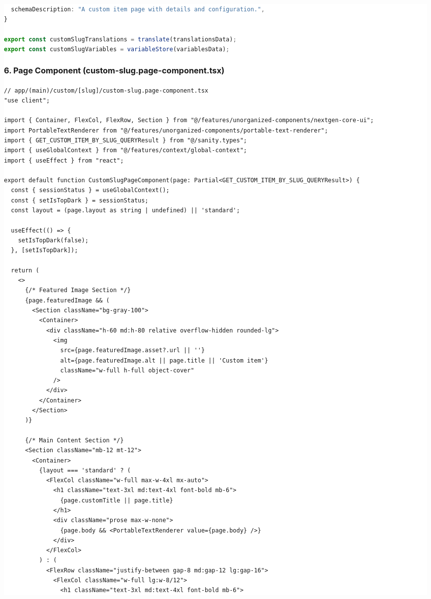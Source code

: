 ```typescript
  schemaDescription: "A custom item page with details and configuration.",
}

export const customSlugTranslations = translate(translationsData);
export const customSlugVariables = variableStore(variablesData);
```

### 6. Page Component (custom-slug.page-component.tsx)

```tsx
// app/(main)/custom/[slug]/custom-slug.page-component.tsx
"use client";

import { Container, FlexCol, FlexRow, Section } from "@/features/unorganized-components/nextgen-core-ui";
import PortableTextRenderer from "@/features/unorganized-components/portable-text-renderer";
import { GET_CUSTOM_ITEM_BY_SLUG_QUERYResult } from "@/sanity.types";
import { useGlobalContext } from "@/features/context/global-context";
import { useEffect } from "react";

export default function CustomSlugPageComponent(page: Partial<GET_CUSTOM_ITEM_BY_SLUG_QUERYResult>) {
  const { sessionStatus } = useGlobalContext();
  const { setIsTopDark } = sessionStatus;
  const layout = (page.layout as string | undefined) || 'standard';

  useEffect(() => {
    setIsTopDark(false);
  }, [setIsTopDark]);

  return (
    <>
      {/* Featured Image Section */}
      {page.featuredImage && (
        <Section className="bg-gray-100">
          <Container>
            <div className="h-60 md:h-80 relative overflow-hidden rounded-lg">
              <img 
                src={page.featuredImage.asset?.url || ''}
                alt={page.featuredImage.alt || page.title || 'Custom item'}
                className="w-full h-full object-cover"
              />
            </div>
          </Container>
        </Section>
      )}

      {/* Main Content Section */}
      <Section className="mb-12 mt-12">
        <Container>
          {layout === 'standard' ? (
            <FlexCol className="w-full max-w-4xl mx-auto">
              <h1 className="text-3xl md:text-4xl font-bold mb-6">
                {page.customTitle || page.title}
              </h1>
              <div className="prose max-w-none">
                {page.body && <PortableTextRenderer value={page.body} />}
              </div>
            </FlexCol>
          ) : (
            <FlexRow className="justify-between gap-8 md:gap-12 lg:gap-16">
              <FlexCol className="w-full lg:w-8/12">
                <h1 className="text-3xl md:text-4xl font-bold mb-6">
```